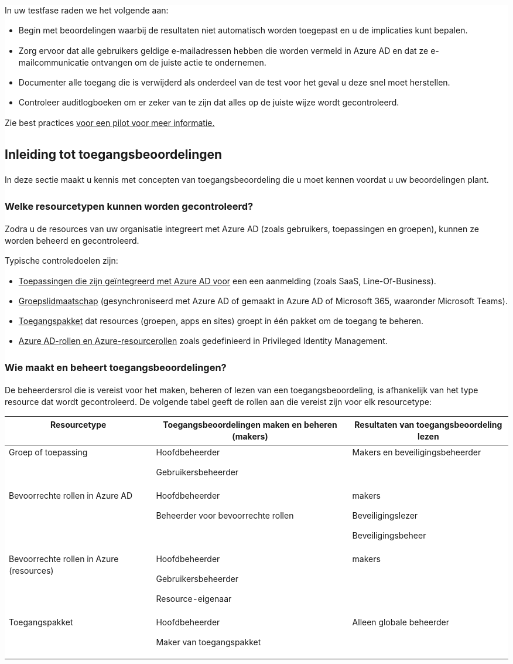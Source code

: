 In uw testfase raden we het volgende aan:

* Begin met beoordelingen waarbij de resultaten niet automatisch worden toegepast en u de implicaties kunt bepalen.

* Zorg ervoor dat alle gebruikers geldige e-mailadressen hebben die worden vermeld in Azure AD en dat ze e-mailcommunicatie ontvangen om de juiste actie te ondernemen. 

* Documenter alle toegang die is verwijderd als onderdeel van de test voor het geval u deze snel moet herstellen.

* Controleer auditlogboeken om er zeker van te zijn dat alles op de juiste wijze wordt gecontroleerd.

Zie best practices [voor een pilot voor meer informatie.](../fundamentals/active-directory-deployment-plans.md)

## <a name="introduction-to-access-reviews"></a>Inleiding tot toegangsbeoordelingen

In deze sectie maakt u kennis met concepten van toegangsbeoordeling die u moet kennen voordat u uw beoordelingen plant.

### <a name="what-resource-types-can-be-reviewed"></a>Welke resourcetypen kunnen worden gecontroleerd?

Zodra u de resources van uw organisatie integreert met Azure AD (zoals gebruikers, toepassingen en groepen), kunnen ze worden beheerd en gecontroleerd. 

Typische controledoelen zijn:

* [Toepassingen die zijn geïntegreerd met Azure AD voor](../manage-apps/what-is-application-management.md) een een aanmelding (zoals SaaS, Line-Of-Business).

* [Groepslidmaatschap](../fundamentals/active-directory-manage-groups.md?context=azure%2factive-directory%2fusers-groups-roles%2fcontext%2fugr-context) (gesynchroniseerd met Azure AD of gemaakt in Azure AD of Microsoft 365, waaronder Microsoft Teams).

* [Toegangspakket](./entitlement-management-overview.md) dat resources (groepen, apps en sites) groept in één pakket om de toegang te beheren.

* [Azure AD-rollen en Azure-resourcerollen](../privileged-identity-management/pim-resource-roles-assign-roles.md) zoals gedefinieerd in Privileged Identity Management.

### <a name="who-will-create-and-manage-access-reviews"></a>Wie maakt en beheert toegangsbeoordelingen?

De beheerdersrol die is vereist voor het maken, beheren of lezen van een toegangsbeoordeling, is afhankelijk van het type resource dat wordt gecontroleerd. De volgende tabel geeft de rollen aan die vereist zijn voor elk resourcetype:

| Resourcetype| Toegangsbeoordelingen maken en beheren (makers)| Resultaten van toegangsbeoordeling lezen |
| - | - | -|
| Groep of toepassing| Hoofdbeheerder <p>Gebruikersbeheerder| Makers en beveiligingsbeheerder |
| Bevoorrechte rollen in Azure AD| Hoofdbeheerder <p>Beheerder voor bevoorrechte rollen| makers <p>Beveiligingslezer<p>Beveiligingsbeheer |
| Bevoorrechte rollen in Azure (resources)| Hoofdbeheerder<p>Gebruikersbeheerder<p>Resource-eigenaar| makers |
| Toegangspakket| Hoofdbeheerder<p>Maker van toegangspakket| Alleen globale beheerder |
